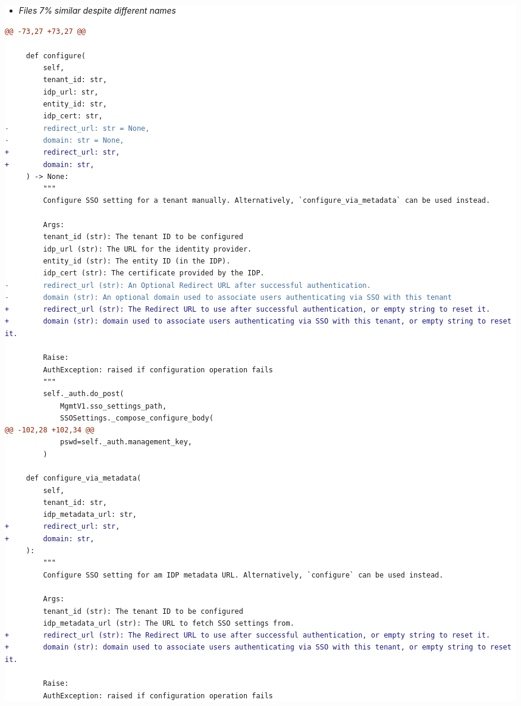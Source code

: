  * *Files 7% similar despite different names*

```diff
@@ -73,27 +73,27 @@
 
     def configure(
         self,
         tenant_id: str,
         idp_url: str,
         entity_id: str,
         idp_cert: str,
-        redirect_url: str = None,
-        domain: str = None,
+        redirect_url: str,
+        domain: str,
     ) -> None:
         """
         Configure SSO setting for a tenant manually. Alternatively, `configure_via_metadata` can be used instead.
 
         Args:
         tenant_id (str): The tenant ID to be configured
         idp_url (str): The URL for the identity provider.
         entity_id (str): The entity ID (in the IDP).
         idp_cert (str): The certificate provided by the IDP.
-        redirect_url (str): An Optional Redirect URL after successful authentication.
-        domain (str): An optional domain used to associate users authenticating via SSO with this tenant
+        redirect_url (str): The Redirect URL to use after successful authentication, or empty string to reset it.
+        domain (str): domain used to associate users authenticating via SSO with this tenant, or empty string to reset it.
 
         Raise:
         AuthException: raised if configuration operation fails
         """
         self._auth.do_post(
             MgmtV1.sso_settings_path,
             SSOSettings._compose_configure_body(
@@ -102,28 +102,34 @@
             pswd=self._auth.management_key,
         )
 
     def configure_via_metadata(
         self,
         tenant_id: str,
         idp_metadata_url: str,
+        redirect_url: str,
+        domain: str,
     ):
         """
         Configure SSO setting for am IDP metadata URL. Alternatively, `configure` can be used instead.
 
         Args:
         tenant_id (str): The tenant ID to be configured
         idp_metadata_url (str): The URL to fetch SSO settings from.
+        redirect_url (str): The Redirect URL to use after successful authentication, or empty string to reset it.
+        domain (str): domain used to associate users authenticating via SSO with this tenant, or empty string to reset it.
 
         Raise:
         AuthException: raised if configuration operation fails
```